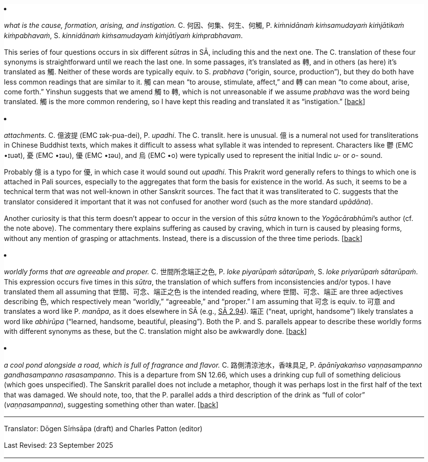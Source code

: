 <li id="n3"><p><em>what is the cause, formation, arising, and instigation.</em> C. <span class="ch">何因、何集、何生、何觸</span>, P. <em>kiṁnidānaṁ kiṁsamudayaṁ kiṁjātikaṁ kiṁpabhavaṁ</em>, S. <em>kinnidānaṁ kiṁsamudayaṁ kiṁjātīyaṁ kiṁprabhavam</em>.</p>
<p>This series of four questions occurs in six different <em>sūtra</em>s in SĀ, including this and the next one. The C. translation of these four synonyms is straightforward until we reach the last one. In some passages, it’s translated as <span class="ch">轉</span>, and in others (as here) it’s translated as <span class="ch">觸</span>. Neither of these words are typically equiv. to S. <em>prabhava</em> (“origin, source, production”), but they do both have less common readings that are similar to it. <span class="ch">觸</span> can mean “to arouse, stimulate, affect,” and <span class="ch">轉</span> can mean “to come about, arise, come forth.” Yinshun suggests that we amend <span class="ch">觸</span> to <span class="ch">轉</span>, which is not unreasonable if we assume <em>prabhava</em> was the word being translated. <span class="ch">觸</span> is the more common rendering, so I have kept this reading and translated it as “instigation.”  [<a href="#ref3">back</a>]</p></li>
<li id="n4"><p><em>attachments.</em> C. <span class="ch">億波提</span> (EMC ɪək-pua-dei), P. <em>upadhi</em>. The C. translit. here is unusual. <span class="ch">億</span> is a numeral not used for transliterations in Chinese Buddhist texts, which makes it difficult to assess what syllable it was intended to represent. Characters like <span class="ch">鬱</span> (EMC •ɪuət), <span class="ch">憂</span> (EMC •ɪəu), <span class="ch">優</span> (EMC •ɪəu), and <span class="ch">烏</span> (EMC •o) were typically used to represent the initial Indic <em>u-</em> or <em>o-</em> sound.</p>
<p>Probably <span class="ch">億</span> is a typo for <span class="ch">優</span>, in which case it would sound out <em>upadhi</em>. This Prakrit word generally refers to things to which one is attached in Pali sources, especially to the aggregates that form the basis for existence in the world. As such, it seems to be a technical term that was not well-known in other Sanskrit sources. The fact that it was transliterated to C. suggests that the translator considered it important that it was not confused for another word (such as the more standard <em>upādāna</em>).</p>
<p>Another curiosity is that this term doesn’t appear to occur in the version of this <em>sūtra</em> known to the <em>Yogācārabhūmi</em>’s author (cf. the note above). The commentary there explains suffering as caused by craving, which in turn is caused by pleasing forms, without any mention of grasping or attachments. Instead, there is a discussion of the three time periods. [<a href="#ref4">back</a>]</p></li>
<li id="n5"><p><em>worldly forms that are agreeable and proper.</em> C. <span class="ch">世間所念端正之色</span>, P. <em>loke piyarūpaṁ sātarūpaṁ</em>, S. <em>loke priyarūpaṁ sātarūpaṁ</em>. This expression occurs five times in this <em>sūtra</em>, the translation of which suffers from inconsistencies and/or typos. I have translated them all assuming that <span class="ch">世間、可念、端正之色</span> is the intended reading, where <span class="ch">世間、可念、端正</span> are three adjectives describing <span class="ch">色</span>, which respectively mean “worldly,” “agreeable,” and “proper.” I am assuming that <span class="ch">可念</span> is equiv. to <span class="ch">可意</span> and translates a word like P. <em>manāpa</em>, as it does elsewhere in SĀ (e.g., <a href="../SA2/SA2_94.html" target="_blank">SĀ 2.94</a>). <span class="ch">端正</span> (“neat, upright, handsome”) likely translates a word like <em>abhirūpa</em> (“learned, handsome, beautiful, pleasing”). Both the P. and S. parallels appear to describe these worldly forms with different synonyms as these, but the C. translation might also be awkwardly done. [<a href="#ref5">back</a>]</p></li>
<li id="n6"><p><em>a cool pond alongside a road, which is full of fragrance and flavor.</em> C. <span class="ch">路側清涼池水，香味具足</span>, P. <em>āpānīyakaṁso vaṇṇasampanno gandhasampanno rasasampanno</em>. This is a departure from SN 12.66, which uses a drinking cup full of something delicious (which goes unspecified). The Sanskrit parallel does not include a metaphor, though it was perhaps lost in the first half of the text that was damaged. We should note, too, that the P. parallel adds a third description of the drink as “full of color” (<em>vaṇṇasampanna</em>), suggesting something other than water. [<a href="#ref6">back</a>]</p></li>
</ol>
<hr/>

<p class="translator">Translator: Dōgen Sīṁsāpa (draft) and Charles Patton (editor)</p>
<p class='revised'>Last Revised: 23 September 2025</p>

<hr/>